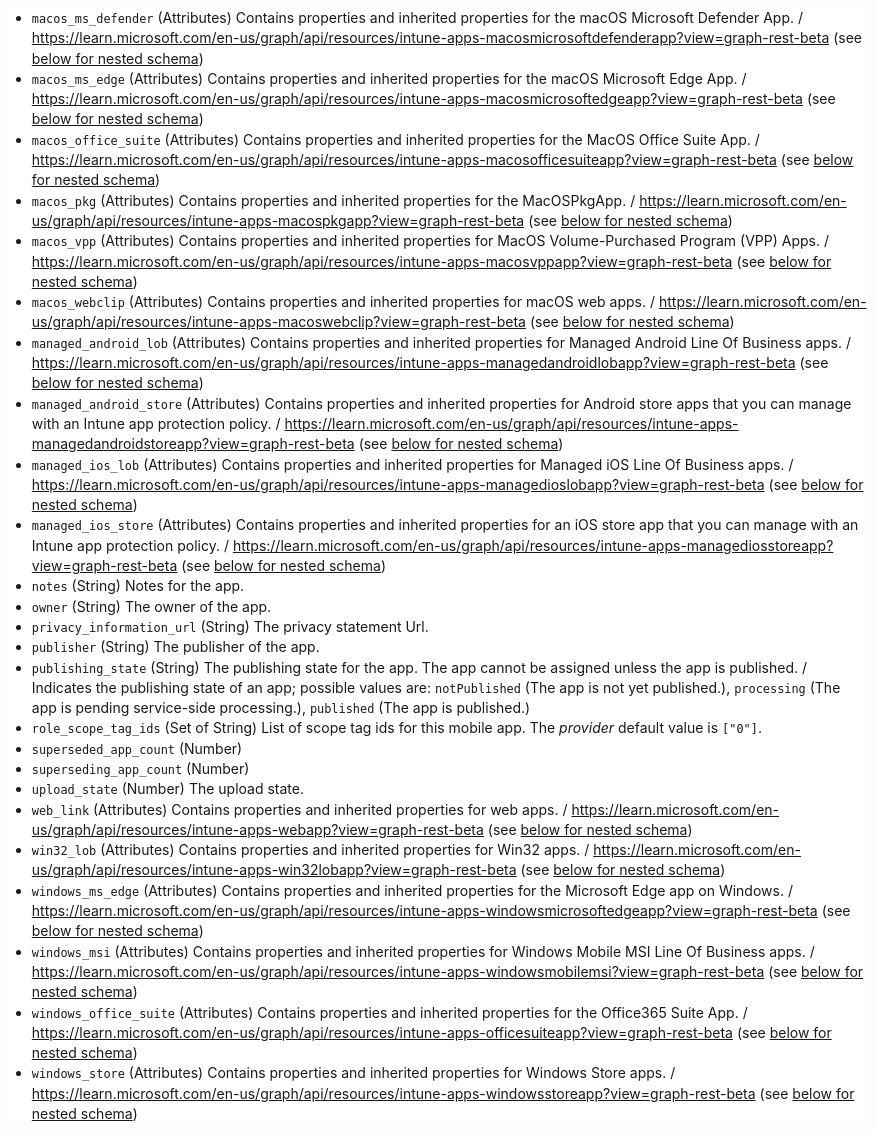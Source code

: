 - `macos_ms_defender` (Attributes) Contains properties and inherited properties for the macOS Microsoft Defender App. / https://learn.microsoft.com/en-us/graph/api/resources/intune-apps-macosmicrosoftdefenderapp?view=graph-rest-beta (see [below for nested schema](#nestedatt--macos_ms_defender))
- `macos_ms_edge` (Attributes) Contains properties and inherited properties for the macOS Microsoft Edge App. / https://learn.microsoft.com/en-us/graph/api/resources/intune-apps-macosmicrosoftedgeapp?view=graph-rest-beta (see [below for nested schema](#nestedatt--macos_ms_edge))
- `macos_office_suite` (Attributes) Contains properties and inherited properties for the MacOS Office Suite App. / https://learn.microsoft.com/en-us/graph/api/resources/intune-apps-macosofficesuiteapp?view=graph-rest-beta (see [below for nested schema](#nestedatt--macos_office_suite))
- `macos_pkg` (Attributes) Contains properties and inherited properties for the MacOSPkgApp. / https://learn.microsoft.com/en-us/graph/api/resources/intune-apps-macospkgapp?view=graph-rest-beta (see [below for nested schema](#nestedatt--macos_pkg))
- `macos_vpp` (Attributes) Contains properties and inherited properties for MacOS Volume-Purchased Program (VPP) Apps. / https://learn.microsoft.com/en-us/graph/api/resources/intune-apps-macosvppapp?view=graph-rest-beta (see [below for nested schema](#nestedatt--macos_vpp))
- `macos_webclip` (Attributes) Contains properties and inherited properties for macOS web apps. / https://learn.microsoft.com/en-us/graph/api/resources/intune-apps-macoswebclip?view=graph-rest-beta (see [below for nested schema](#nestedatt--macos_webclip))
- `managed_android_lob` (Attributes) Contains properties and inherited properties for Managed Android Line Of Business apps. / https://learn.microsoft.com/en-us/graph/api/resources/intune-apps-managedandroidlobapp?view=graph-rest-beta (see [below for nested schema](#nestedatt--managed_android_lob))
- `managed_android_store` (Attributes) Contains properties and inherited properties for Android store apps that you can manage with an Intune app protection policy. / https://learn.microsoft.com/en-us/graph/api/resources/intune-apps-managedandroidstoreapp?view=graph-rest-beta (see [below for nested schema](#nestedatt--managed_android_store))
- `managed_ios_lob` (Attributes) Contains properties and inherited properties for Managed iOS Line Of Business apps. / https://learn.microsoft.com/en-us/graph/api/resources/intune-apps-managedioslobapp?view=graph-rest-beta (see [below for nested schema](#nestedatt--managed_ios_lob))
- `managed_ios_store` (Attributes) Contains properties and inherited properties for an iOS store app that you can manage with an Intune app protection policy. / https://learn.microsoft.com/en-us/graph/api/resources/intune-apps-managediosstoreapp?view=graph-rest-beta (see [below for nested schema](#nestedatt--managed_ios_store))
- `notes` (String) Notes for the app.
- `owner` (String) The owner of the app.
- `privacy_information_url` (String) The privacy statement Url.
- `publisher` (String) The publisher of the app.
- `publishing_state` (String) The publishing state for the app. The app cannot be assigned unless the app is published. / Indicates the publishing state of an app; possible values are: `notPublished` (The app is not yet published.), `processing` (The app is pending service-side processing.), `published` (The app is published.)
- `role_scope_tag_ids` (Set of String) List of scope tag ids for this mobile app. The _provider_ default value is `["0"]`.
- `superseded_app_count` (Number)
- `superseding_app_count` (Number)
- `upload_state` (Number) The upload state.
- `web_link` (Attributes) Contains properties and inherited properties for web apps. / https://learn.microsoft.com/en-us/graph/api/resources/intune-apps-webapp?view=graph-rest-beta (see [below for nested schema](#nestedatt--web_link))
- `win32_lob` (Attributes) Contains properties and inherited properties for Win32 apps. / https://learn.microsoft.com/en-us/graph/api/resources/intune-apps-win32lobapp?view=graph-rest-beta (see [below for nested schema](#nestedatt--win32_lob))
- `windows_ms_edge` (Attributes) Contains properties and inherited properties for the Microsoft Edge app on Windows. / https://learn.microsoft.com/en-us/graph/api/resources/intune-apps-windowsmicrosoftedgeapp?view=graph-rest-beta (see [below for nested schema](#nestedatt--windows_ms_edge))
- `windows_msi` (Attributes) Contains properties and inherited properties for Windows Mobile MSI Line Of Business apps. / https://learn.microsoft.com/en-us/graph/api/resources/intune-apps-windowsmobilemsi?view=graph-rest-beta (see [below for nested schema](#nestedatt--windows_msi))
- `windows_office_suite` (Attributes) Contains properties and inherited properties for the Office365 Suite App. / https://learn.microsoft.com/en-us/graph/api/resources/intune-apps-officesuiteapp?view=graph-rest-beta (see [below for nested schema](#nestedatt--windows_office_suite))
- `windows_store` (Attributes) Contains properties and inherited properties for Windows Store apps. / https://learn.microsoft.com/en-us/graph/api/resources/intune-apps-windowsstoreapp?view=graph-rest-beta (see [below for nested schema](#nestedatt--windows_store))